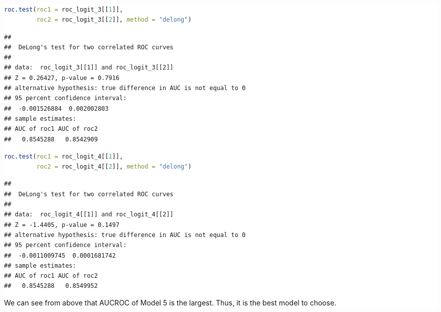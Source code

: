 ``` r
roc.test(roc1 = roc_logit_3[[1]], 
         roc2 = roc_logit_3[[2]], method = "delong")
```

    ## 
    ##  DeLong's test for two correlated ROC curves
    ## 
    ## data:  roc_logit_3[[1]] and roc_logit_3[[2]]
    ## Z = 0.26427, p-value = 0.7916
    ## alternative hypothesis: true difference in AUC is not equal to 0
    ## 95 percent confidence interval:
    ##  -0.001526884  0.002002803
    ## sample estimates:
    ## AUC of roc1 AUC of roc2 
    ##   0.8545288   0.8542909

``` r
roc.test(roc1 = roc_logit_4[[1]], 
         roc2 = roc_logit_4[[2]], method = "delong")
```

    ## 
    ##  DeLong's test for two correlated ROC curves
    ## 
    ## data:  roc_logit_4[[1]] and roc_logit_4[[2]]
    ## Z = -1.4405, p-value = 0.1497
    ## alternative hypothesis: true difference in AUC is not equal to 0
    ## 95 percent confidence interval:
    ##  -0.0011009745  0.0001681742
    ## sample estimates:
    ## AUC of roc1 AUC of roc2 
    ##   0.8545288   0.8549952

We can see from above that AUCROC of Model 5 is the largest. Thus, it is
the best model to choose.
